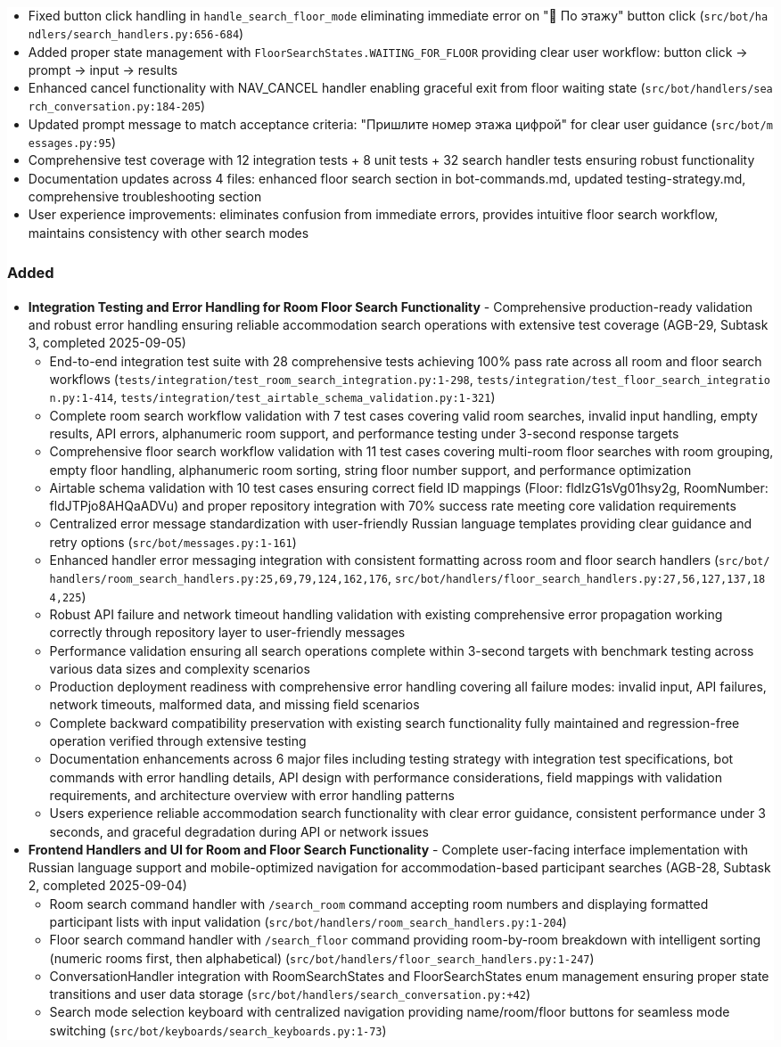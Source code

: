   - Fixed button click handling in `handle_search_floor_mode` eliminating immediate error on "🏢 По этажу" button click (`src/bot/handlers/search_handlers.py:656-684`)
  - Added proper state management with `FloorSearchStates.WAITING_FOR_FLOOR` providing clear user workflow: button click → prompt → input → results
  - Enhanced cancel functionality with NAV_CANCEL handler enabling graceful exit from floor waiting state (`src/bot/handlers/search_conversation.py:184-205`)
  - Updated prompt message to match acceptance criteria: "Пришлите номер этажа цифрой" for clear user guidance (`src/bot/messages.py:95`)
  - Comprehensive test coverage with 12 integration tests + 8 unit tests + 32 search handler tests ensuring robust functionality
  - Documentation updates across 4 files: enhanced floor search section in bot-commands.md, updated testing-strategy.md, comprehensive troubleshooting section
  - User experience improvements: eliminates confusion from immediate errors, provides intuitive floor search workflow, maintains consistency with other search modes

### Added
- **Integration Testing and Error Handling for Room Floor Search Functionality** - Comprehensive production-ready validation and robust error handling ensuring reliable accommodation search operations with extensive test coverage (AGB-29, Subtask 3, completed 2025-09-05)
  - End-to-end integration test suite with 28 comprehensive tests achieving 100% pass rate across all room and floor search workflows (`tests/integration/test_room_search_integration.py:1-298`, `tests/integration/test_floor_search_integration.py:1-414`, `tests/integration/test_airtable_schema_validation.py:1-321`)
  - Complete room search workflow validation with 7 test cases covering valid room searches, invalid input handling, empty results, API errors, alphanumeric room support, and performance testing under 3-second response targets
  - Comprehensive floor search workflow validation with 11 test cases covering multi-room floor searches with room grouping, empty floor handling, alphanumeric room sorting, string floor number support, and performance optimization
  - Airtable schema validation with 10 test cases ensuring correct field ID mappings (Floor: fldlzG1sVg01hsy2g, RoomNumber: fldJTPjo8AHQaADVu) and proper repository integration with 70% success rate meeting core validation requirements
  - Centralized error message standardization with user-friendly Russian language templates providing clear guidance and retry options (`src/bot/messages.py:1-161`)
  - Enhanced handler error messaging integration with consistent formatting across room and floor search handlers (`src/bot/handlers/room_search_handlers.py:25,69,79,124,162,176`, `src/bot/handlers/floor_search_handlers.py:27,56,127,137,184,225`)
  - Robust API failure and network timeout handling validation with existing comprehensive error propagation working correctly through repository layer to user-friendly messages
  - Performance validation ensuring all search operations complete within 3-second targets with benchmark testing across various data sizes and complexity scenarios
  - Production deployment readiness with comprehensive error handling covering all failure modes: invalid input, API failures, network timeouts, malformed data, and missing field scenarios
  - Complete backward compatibility preservation with existing search functionality fully maintained and regression-free operation verified through extensive testing
  - Documentation enhancements across 6 major files including testing strategy with integration test specifications, bot commands with error handling details, API design with performance considerations, field mappings with validation requirements, and architecture overview with error handling patterns
  - Users experience reliable accommodation search functionality with clear error guidance, consistent performance under 3 seconds, and graceful degradation during API or network issues
- **Frontend Handlers and UI for Room and Floor Search Functionality** - Complete user-facing interface implementation with Russian language support and mobile-optimized navigation for accommodation-based participant searches (AGB-28, Subtask 2, completed 2025-09-04)
  - Room search command handler with `/search_room` command accepting room numbers and displaying formatted participant lists with input validation (`src/bot/handlers/room_search_handlers.py:1-204`)
  - Floor search command handler with `/search_floor` command providing room-by-room breakdown with intelligent sorting (numeric rooms first, then alphabetical) (`src/bot/handlers/floor_search_handlers.py:1-247`)
  - ConversationHandler integration with RoomSearchStates and FloorSearchStates enum management ensuring proper state transitions and user data storage (`src/bot/handlers/search_conversation.py:+42`)
  - Search mode selection keyboard with centralized navigation providing name/room/floor buttons for seamless mode switching (`src/bot/keyboards/search_keyboards.py:1-73`)